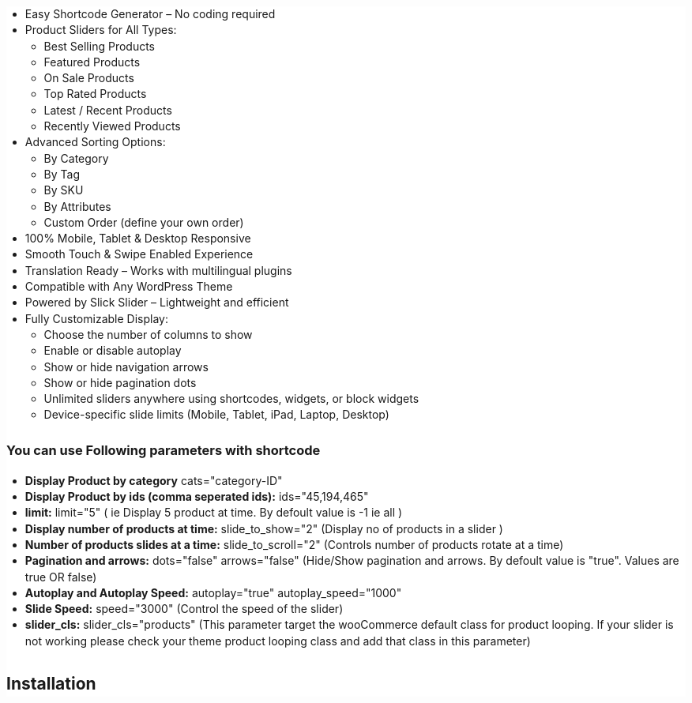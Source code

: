 * Easy Shortcode Generator – No coding required
* Product Sliders for All Types:
    * Best Selling Products
    * Featured Products
    * On Sale Products
    * Top Rated Products
    * Latest / Recent Products
    * Recently Viewed Products
* Advanced Sorting Options:
    * By Category
    * By Tag
    * By SKU
    * By Attributes
    * Custom Order (define your own order)
* 100% Mobile, Tablet & Desktop Responsive
* Smooth Touch & Swipe Enabled Experience
* Translation Ready – Works with multilingual plugins
* Compatible with Any WordPress Theme
* Powered by Slick Slider – Lightweight and efficient
* Fully Customizable Display:
    * Choose the number of columns to show
    * Enable or disable autoplay
    * Show or hide navigation arrows
    * Show or hide pagination dots
    * Unlimited sliders anywhere using shortcodes, widgets, or block widgets
    * Device-specific slide limits (Mobile, Tablet, iPad, Laptop, Desktop)

### You can use Following parameters with shortcode

* **Display Product by category** 
cats="category-ID" 
* **Display Product by ids (comma seperated ids):** 
ids="45,194,465" 
* **limit:**
limit="5" ( ie Display 5 product at time. By defoult value is -1 ie all )
* **Display number of products at time:**
slide_to_show="2" (Display no of products in a slider )
* **Number of products slides at a time:**
slide_to_scroll="2" (Controls number of products rotate at a time)
* **Pagination and arrows:**
dots="false" arrows="false" (Hide/Show pagination and arrows. By defoult value is "true". Values are true OR false)
* **Autoplay and Autoplay Speed:**
autoplay="true" autoplay_speed="1000"
* **Slide Speed:**
speed="3000" (Control the speed of the slider)
* **slider_cls:**
slider_cls="products" (This parameter target the wooCommerce default class for product looping. If your slider is not working please check your theme product looping class and add that class in this parameter)

## Installation
